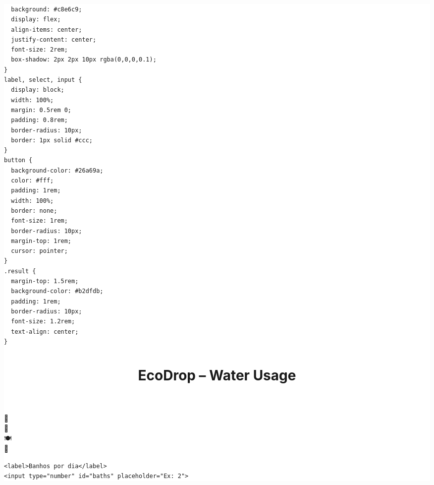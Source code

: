       background: #c8e6c9;
      display: flex;
      align-items: center;
      justify-content: center;
      font-size: 2rem;
      box-shadow: 2px 2px 10px rgba(0,0,0,0.1);
    }
    label, select, input {
      display: block;
      width: 100%;
      margin: 0.5rem 0;
      padding: 0.8rem;
      border-radius: 10px;
      border: 1px solid #ccc;
    }
    button {
      background-color: #26a69a;
      color: #fff;
      padding: 1rem;
      width: 100%;
      border: none;
      font-size: 1rem;
      border-radius: 10px;
      margin-top: 1rem;
      cursor: pointer;
    }
    .result {
      margin-top: 1.5rem;
      background-color: #b2dfdb;
      padding: 1rem;
      border-radius: 10px;
      font-size: 1.2rem;
      text-align: center;
    }
  </style>
</head>
<body>
  <header>
    <h1>EcoDrop – Water Usage</h1>
  </header>

  <main>
    <div class="icon-box">
      <div class="icon-item" title="Banho 🚿">🛁</div>
      <div class="icon-item" title="Descarga 🚽">🚽</div>
      <div class="icon-item" title="Louça 🍽️">🍽️</div>
      <div class="icon-item" title="Torneira 💧">🚰</div>
    </div>

    <label>Banhos por dia</label>
    <input type="number" id="baths" placeholder="Ex: 2">
